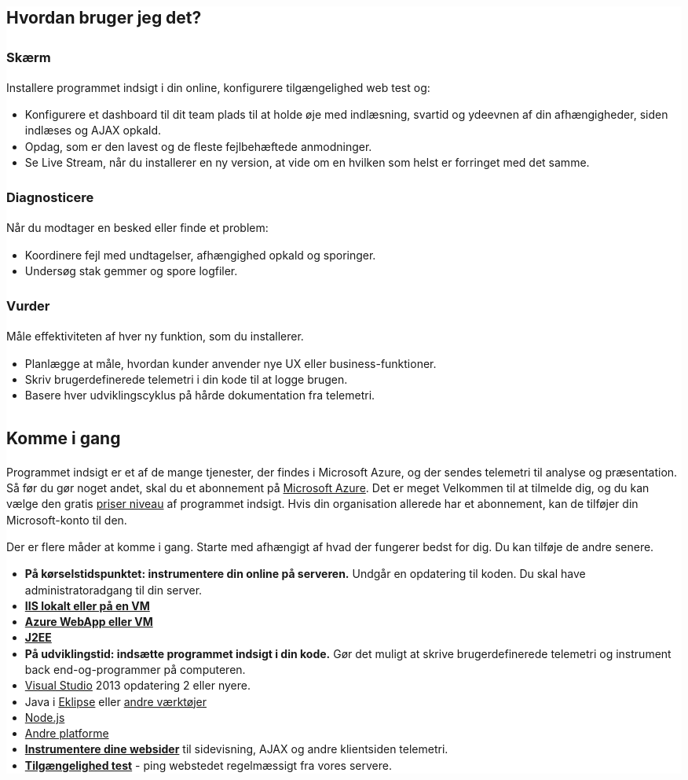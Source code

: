 ## <a name="how-do-i-use-it"></a>Hvordan bruger jeg det?

### <a name="monitor"></a>Skærm

Installere programmet indsigt i din online, konfigurere tilgængelighed web test og:

* Konfigurere et dashboard til dit team plads til at holde øje med indlæsning, svartid og ydeevnen af din afhængigheder, siden indlæses og AJAX opkald. 
* Opdag, som er den lavest og de fleste fejlbehæftede anmodninger.
* Se Live Stream, når du installerer en ny version, at vide om en hvilken som helst er forringet med det samme.

### <a name="diagnose"></a>Diagnosticere

Når du modtager en besked eller finde et problem:

* Koordinere fejl med undtagelser, afhængighed opkald og sporinger.
* Undersøg stak gemmer og spore logfiler.

### <a name="assess"></a>Vurder

Måle effektiviteten af hver ny funktion, som du installerer.

* Planlægge at måle, hvordan kunder anvender nye UX eller business-funktioner.
* Skriv brugerdefinerede telemetri i din kode til at logge brugen.
* Basere hver udviklingscyklus på hårde dokumentation fra telemetri.


## <a name="get-started"></a>Komme i gang

Programmet indsigt er et af de mange tjenester, der findes i Microsoft Azure, og der sendes telemetri til analyse og præsentation. Så før du gør noget andet, skal du et abonnement på [Microsoft Azure](http://azure.com). Det er meget Velkommen til at tilmelde dig, og du kan vælge den gratis [priser niveau](https://azure.microsoft.com/pricing/details/application-insights/) af programmet indsigt. Hvis din organisation allerede har et abonnement, kan de tilføjer din Microsoft-konto til den. 


Der er flere måder at komme i gang. Starte med afhængigt af hvad der fungerer bedst for dig. Du kan tilføje de andre senere.

* **På kørselstidspunktet: instrumentere din online på serveren.** Undgår en opdatering til koden. Du skal have administratoradgang til din server.
 * [**IIS lokalt eller på en VM**](app-insights-monitor-performance-live-website-now.md)
 * [**Azure WebApp eller VM**](app-insights-monitor-performance-live-website-now.md#if-your-app-runs-as-an-azure-web-app)
 * [**J2EE**](app-insights-java-live.md)
* **På udviklingstid: indsætte programmet indsigt i din kode.** Gør det muligt at skrive brugerdefinerede telemetri og instrument back end-og-programmer på computeren.
 * [Visual Studio](app-insights-asp-net.md) 2013 opdatering 2 eller nyere.
 * Java i [Eklipse](app-insights-java-eclipse.md) eller [andre værktøjer](app-insights-java-get-started.md)
 * [Node.js](app-insights-nodejs.md)
 * [Andre platforme](app-insights-platforms.md)
* **[Instrumentere dine websider](app-insights-javascript.md)** til sidevisning, AJAX og andre klientsiden telemetri.
* **[Tilgængelighed test](app-insights-monitor-web-app-availability.md)** - ping webstedet regelmæssigt fra vores servere.
